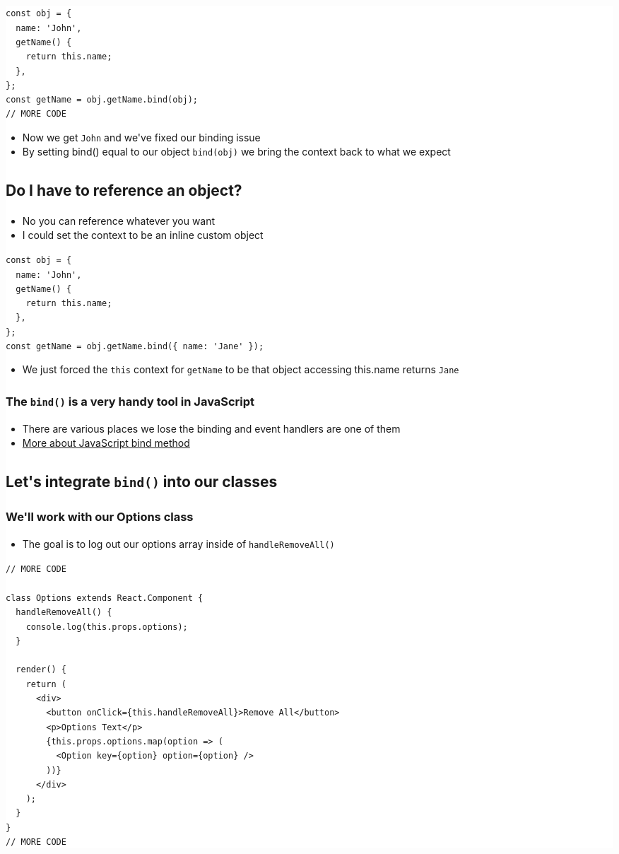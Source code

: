 ##
```
const obj = {
  name: 'John',
  getName() {
    return this.name;
  },
};
const getName = obj.getName.bind(obj);
// MORE CODE
```

* Now we get `John` and we've fixed our binding issue
* By setting bind() equal to our object `bind(obj)` we bring the context back to what we expect

## Do I have to reference an object?
* No you can reference whatever you want
* I could set the context to be an inline custom object

```
const obj = {
  name: 'John',
  getName() {
    return this.name;
  },
};
const getName = obj.getName.bind({ name: 'Jane' });
```

* We just forced the `this` context for `getName` to be that object accessing this.name returns `Jane`

### The `bind()` is a very handy tool in JavaScript
* There are various places we lose the binding and event handlers are one of them
* [More about JavaScript bind method](https://developer.mozilla.org/en-US/docs/Web/JavaScript/Reference/Global_objects/Function/bind)

## Let's integrate `bind()` into our classes
### We'll work with our Options class
* The goal is to log out our options array inside of `handleRemoveAll()`

```
// MORE CODE

class Options extends React.Component {
  handleRemoveAll() {
    console.log(this.props.options);
  }

  render() {
    return (
      <div>
        <button onClick={this.handleRemoveAll}>Remove All</button>
        <p>Options Text</p>
        {this.props.options.map(option => (
          <Option key={option} option={option} />
        ))}
      </div>
    );
  }
}
// MORE CODE
```
